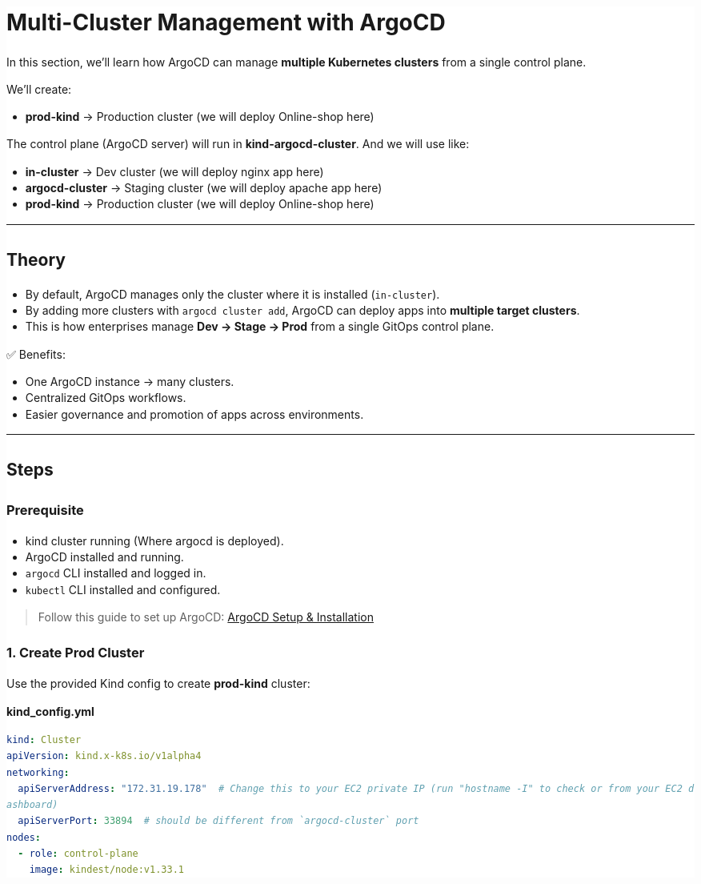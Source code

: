 # Multi-Cluster Management with ArgoCD

In this section, we’ll learn how ArgoCD can manage **multiple Kubernetes clusters** from a single control plane.  

We’ll create:  
- **prod-kind** → Production cluster (we will deploy Online-shop here)

The control plane (ArgoCD server) will run in **kind-argocd-cluster**.
And we will use like:
- **in-cluster** → Dev cluster (we will deploy nginx app here)
- **argocd-cluster** → Staging cluster (we will deploy apache app here)
- **prod-kind** → Production cluster (we will deploy Online-shop here)

---

## Theory

- By default, ArgoCD manages only the cluster where it is installed (`in-cluster`).  
- By adding more clusters with `argocd cluster add`, ArgoCD can deploy apps into **multiple target clusters**.  
- This is how enterprises manage **Dev → Stage → Prod** from a single GitOps control plane.  

✅ Benefits:  
- One ArgoCD instance → many clusters.  
- Centralized GitOps workflows.  
- Easier governance and promotion of apps across environments.  

---

##  Steps

### Prerequisite
- kind cluster running (Where argocd is deployed).
- ArgoCD installed and running.
- `argocd` CLI installed and logged in.
- `kubectl` CLI installed and configured.

> Follow this guide to set up ArgoCD: [ArgoCD Setup & Installation](../../03_setup_installation/README.md) 

### 1. Create Prod Cluster

Use the provided Kind config to create **prod-kind** cluster:

**kind_config.yml**
```yaml
kind: Cluster
apiVersion: kind.x-k8s.io/v1alpha4
networking:
  apiServerAddress: "172.31.19.178"  # Change this to your EC2 private IP (run "hostname -I" to check or from your EC2 dashboard)
  apiServerPort: 33894  # should be different from `argocd-cluster` port
nodes:
  - role: control-plane
    image: kindest/node:v1.33.1
```
